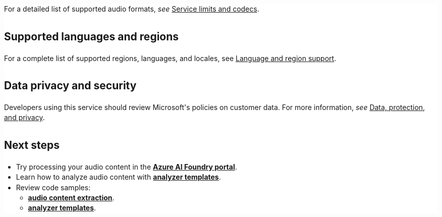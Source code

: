 For a detailed list of supported audio formats, *see* [Service limits and codecs](../service-limits.md).

## Supported languages and regions

For a complete list of supported regions, languages, and locales, see [Language and region support](../language-region-support.md).

## Data privacy and security

Developers using this service should review Microsoft's policies on customer data. For more information, *see* [Data, protection, and privacy](https://www.microsoft.com/trust-center/privacy).

## Next steps

* Try processing your audio content in the [**Azure AI Foundry portal**](https://aka.ms/cu-landing).
* Learn how to analyze audio content with [**analyzer templates**](../quickstart/use-ai-foundry.md).
* Review code samples: 
  * [**audio content extraction**](https://github.com/Azure-Samples/azure-ai-content-understanding-python/blob/main/notebooks/content_extraction.ipynb).
  * [**analyzer templates**](https://github.com/Azure-Samples/azure-ai-content-understanding-python/tree/main/analyzer_templates).

